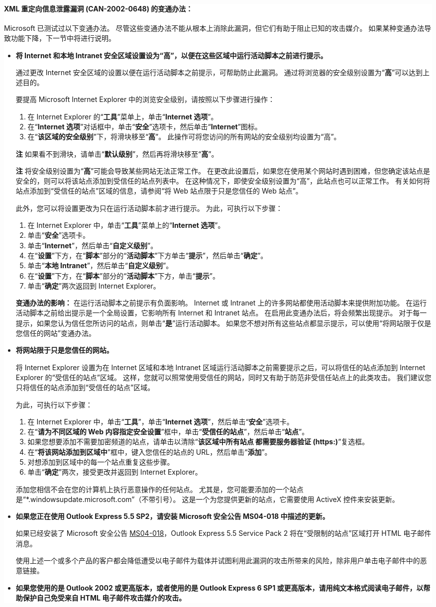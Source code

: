 #### XML 重定向信息泄露漏洞 (CAN-2002-0648) 的变通办法：

Microsoft 已测试过以下变通办法。 尽管这些变通办法不能从根本上消除此漏洞，但它们有助于阻止已知的攻击媒介。 如果某种变通办法导致功能下降，下一节中将进行说明。

-   **将 Internet 和本地 Intranet 安全区域设置设为“高”，以便在这些区域中运行活动脚本之前进行提示。**

    通过更改 Internet 安全区域的设置以便在运行活动脚本之前提示，可帮助防止此漏洞。 通过将浏览器的安全级别设置为“**高**”可以达到上述目的。

    要提高 Microsoft Internet Explorer 中的浏览安全级别，请按照以下步骤进行操作：

    1.  在 Internet Explorer 的“**工具**”菜单上，单击“**Internet 选项**”。
    2.  在“**Internet 选项**”对话框中，单击“**安全**”选项卡，然后单击“**Internet**”图标。
    3.  在“**该区域的安全级别**”下，将滑块移至“**高**”。 此操作可将您访问的所有网站的安全级别均设置为“高”。

    **注** 如果看不到滑块，请单击“**默认级别**”，然后再将滑块移至“**高**”。

    **注** 将安全级别设置为“**高**”可能会导致某些网站无法正常工作。 在更改此设置后，如果您在使用某个网站时遇到困难，但您确定该站点是安全的，则可以将该站点添加到受信任的站点列表中。 在这种情况下，即使安全级别设置为“高”，此站点也可以正常工作。 有关如何将站点添加到“受信任的站点”区域的信息，请参阅“将 Web 站点限于只是您信任的 Web 站点”。

    此外，您可以将设置更改为只在运行活动脚本前才进行提示。 为此，可执行以下步骤：

    1.  在 Internet Explorer 中，单击“**工具**”菜单上的“**Internet 选项**”。
    2.  单击“**安全**”选项卡。
    3.  单击“**Internet**”，然后单击“**自定义级别**”。
    4.  在“**设置**”下方，在“**脚本**”部分的“**活动脚本**”下方单击“**提示**”，然后单击“**确定**”。
    5.  单击“**本地 Intranet**”，然后单击“**自定义级别**”。
    6.  在“**设置**”下方，在“**脚本**”部分的“**活动脚本**”下方，单击“**提示**”。
    7.  单击“**确定**”两次返回到 Internet Explorer。

    **变通办法的影响：** 在运行活动脚本之前提示有负面影响。 Internet 或 Intranet 上的许多网站都使用活动脚本来提供附加功能。 在运行活动脚本之前给出提示是一个全局设置，它影响所有 Internet 和 Intranet 站点。 在启用此变通办法后，将会频繁出现提示。 对于每一提示，如果您认为信任您所访问的站点，则单击“**是**”运行活动脚本。 如果您不想对所有这些站点都显示提示，可以使用“将网站限于仅是您信任的网站”变通办法。

-   **将网站限于只是您信任的网站。**

    将 Internet Explorer 设置为在 Internet 区域和本地 Intranet 区域运行活动脚本之前需要提示之后，可以将信任的站点添加到 Internet Explorer 的“受信任的站点”区域。 这样，您就可以照常使用受信任的网站，同时又有助于防范非受信任站点上的此类攻击。 我们建议您只将信任的站点添加到“受信任的站点”区域。

    为此，可执行以下步骤：

    1.  在 Internet Explorer 中，单击“**工具**”，单击“**Internet 选项**”，然后单击“**安全**”选项卡。
    2.  在“**请为不同区域的 Web 内容指定安全设置**”框中，单击“**受信任的站点**”，然后单击“**站点**”。
    3.  如果您想要添加不需要加密频道的站点，请单击以清除“**该区域中所有站点 都需要服务器验证 (https:)**”复选框。
    4.  在“**将该网站添加到区域中**”框中，键入您信任的站点的 URL，然后单击“**添加**”。
    5.  对想添加到区域中的每一个站点重复这些步骤。
    6.  单击“**确定**”两次，接受更改并返回到 Internet Explorer。

    添加您相信不会在您的计算机上执行恶意操作的任何站点。 尤其是，您可能要添加的一个站点是“\*.windowsupdate.microsoft.com”（不带引号）。 这是一个为您提供更新的站点，它需要使用 ActiveX 控件来安装更新。

-   **如果您正在使用 Outlook Express 5.5 SP2，请安装 Microsoft 安全公告 MS04-018 中描述的更新。**

    如果已经安装了 Microsoft 安全公告 [MS04-018](http://go.microsoft.com/fwlink/?linkid=19527)，Outlook Express 5.5 Service Pack 2 将在“受限制的站点”区域打开 HTML 电子邮件消息。

    使用上述一个或多个产品的客户都会降低遭受以电子邮件为载体并试图利用此漏洞的攻击所带来的风险，除非用户单击电子邮件中的恶意链接。

-   **如果您使用的是 Outlook 2002 或更高版本，或者使用的是 Outlook Express 6 SP1 或更高版本，请用纯文本格式阅读电子邮件，以帮助保护自己免受来自 HTML 电子邮件攻击媒介的攻击。**
